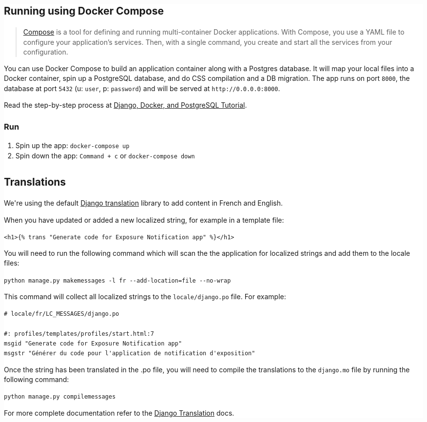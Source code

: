 ## Running using Docker Compose

> [Compose](https://docs.docker.com/compose/) is a tool for defining and running multi-container Docker applications. With Compose, you use a YAML file to configure your application’s services. Then, with a single command, you create and start all the services from your configuration.

You can use Docker Compose to build an application container along with a Postgres database. It will map your local files into a Docker container, spin up a PostgreSQL database, and do CSS compilation and a DB migration. The app runs on port `8000`, the database at port `5432` (u: `user`, p: `password`) and will be served at `http://0.0.0.0:8000`.

Read the step-by-step process at [Django, Docker, and PostgreSQL Tutorial](https://learndjango.com/tutorials/django-docker-and-postgresql-tutorial).

### Run

1. Spin up the app: `docker-compose up`
2. Spin down the app: `Command + c` or `docker-compose down`

## Translations

We're using the default [Django translation](https://docs.djangoproject.com/en/3.2/topics/i18n/translation/) library to add content in French and English.

When you have updated or added a new localized string, for example in a template file:

```
<h1>{% trans "Generate code for Exposure Notification app" %}</h1>
```

You will need to run the following command which will scan the the application for localized strings and add them to the locale files:

```
python manage.py makemessages -l fr --add-location=file --no-wrap
```

This command will collect all localized strings to the `locale/django.po` file. For example:

```
# locale/fr/LC_MESSAGES/django.po

#: profiles/templates/profiles/start.html:7
msgid "Generate code for Exposure Notification app"
msgstr "Générer du code pour l'application de notification d'exposition"
```

Once the string has been translated in the .po file, you will need to compile the translations to the `django.mo` file by running the following command:

```
python manage.py compilemessages
```

For more complete documentation refer to the [Django Translation](https://docs.djangoproject.com/en/3.0/topics/i18n/translation/#translation) docs.
